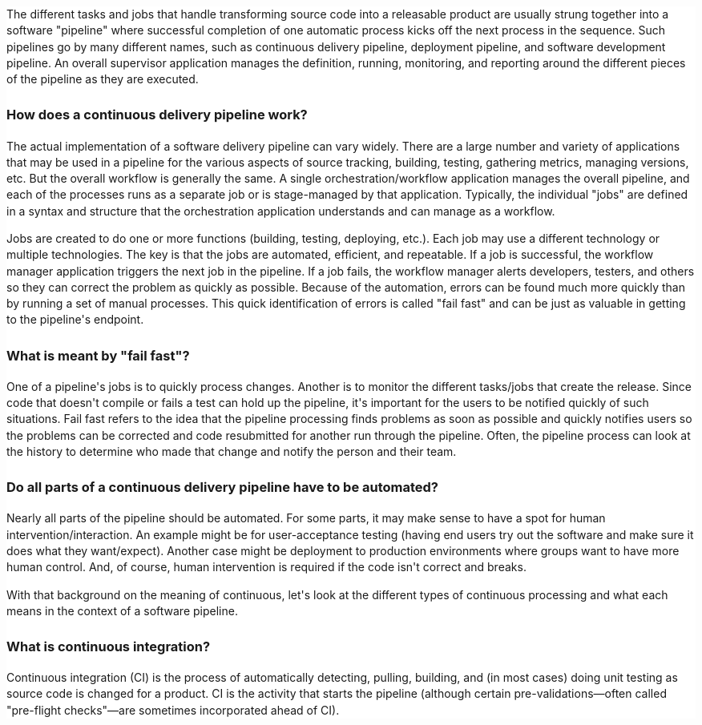 The different tasks and jobs that handle transforming source code into a releasable product are usually strung together into a software "pipeline" where successful completion of one automatic process kicks off the next process in the sequence. Such pipelines go by many different names, such as continuous delivery pipeline, deployment pipeline, and software development pipeline. An overall supervisor application manages the definition, running, monitoring, and reporting around the different pieces of the pipeline as they are executed.

### How does a continuous delivery pipeline work?

The actual implementation of a software delivery pipeline can vary widely. There are a large number and variety of applications that may be used in a pipeline for the various aspects of source tracking, building, testing, gathering metrics, managing versions, etc. But the overall workflow is generally the same. A single orchestration/workflow application manages the overall pipeline, and each of the processes runs as a separate job or is stage-managed by that application. Typically, the individual "jobs" are defined in a syntax and structure that the orchestration application understands and can manage as a workflow.

Jobs are created to do one or more functions (building, testing, deploying, etc.). Each job may use a different technology or multiple technologies. The key is that the jobs are automated, efficient, and repeatable. If a job is successful, the workflow manager application triggers the next job in the pipeline. If a job fails, the workflow manager alerts developers, testers, and others so they can correct the problem as quickly as possible. Because of the automation, errors can be found much more quickly than by running a set of manual processes. This quick identification of errors is called "fail fast" and can be just as valuable in getting to the pipeline's endpoint.

### What is meant by "fail fast"?

One of a pipeline's jobs is to quickly process changes. Another is to monitor the different tasks/jobs that create the release. Since code that doesn't compile or fails a test can hold up the pipeline, it's important for the users to be notified quickly of such situations. Fail fast refers to the idea that the pipeline processing finds problems as soon as possible and quickly notifies users so the problems can be corrected and code resubmitted for another run through the pipeline. Often, the pipeline process can look at the history to determine who made that change and notify the person and their team.

### Do all parts of a continuous delivery pipeline have to be automated?

Nearly all parts of the pipeline should be automated. For some parts, it may make sense to have a spot for human intervention/interaction. An example might be for user-acceptance testing (having end users try out the software and make sure it does what they want/expect). Another case might be deployment to production environments where groups want to have more human control. And, of course, human intervention is required if the code isn't correct and breaks.

With that background on the meaning of continuous, let's look at the different types of continuous processing and what each means in the context of a software pipeline.

### What is continuous integration?

Continuous integration (CI) is the process of automatically detecting, pulling, building, and (in most cases) doing unit testing as source code is changed for a product. CI is the activity that starts the pipeline (although certain pre-validations—often called "pre-flight checks"—are sometimes incorporated ahead of CI).
